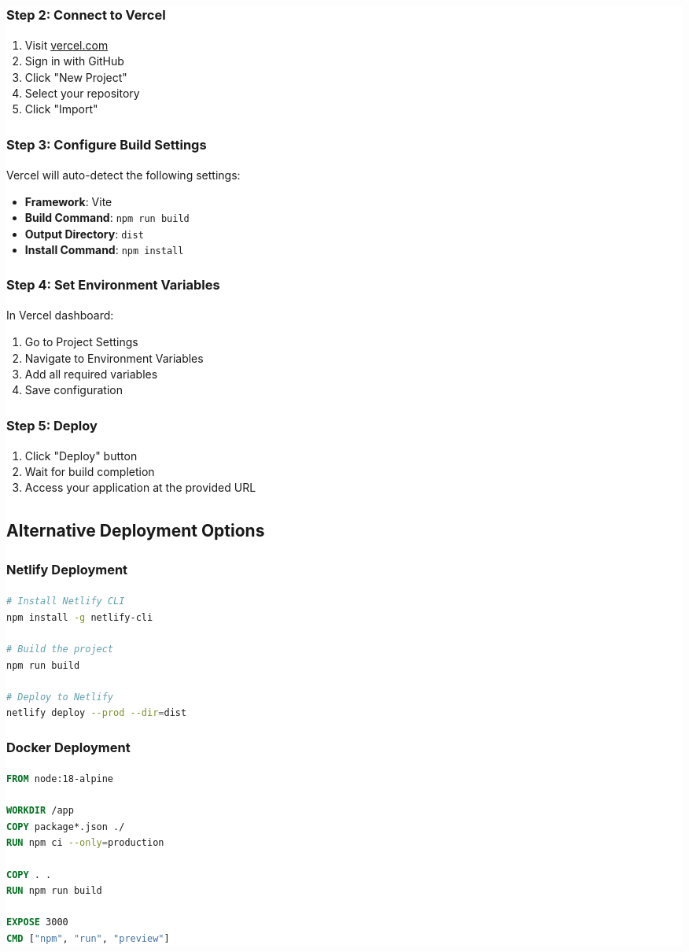 ### Step 2: Connect to Vercel

1. Visit [vercel.com](https://vercel.com)
2. Sign in with GitHub
3. Click "New Project"
4. Select your repository
5. Click "Import"

### Step 3: Configure Build Settings

Vercel will auto-detect the following settings:
- **Framework**: Vite
- **Build Command**: `npm run build`
- **Output Directory**: `dist`
- **Install Command**: `npm install`

### Step 4: Set Environment Variables

In Vercel dashboard:
1. Go to Project Settings
2. Navigate to Environment Variables
3. Add all required variables
4. Save configuration

### Step 5: Deploy

1. Click "Deploy" button
2. Wait for build completion
3. Access your application at the provided URL

## Alternative Deployment Options

### Netlify Deployment

```bash
# Install Netlify CLI
npm install -g netlify-cli

# Build the project
npm run build

# Deploy to Netlify
netlify deploy --prod --dir=dist
```

### Docker Deployment

```dockerfile
FROM node:18-alpine

WORKDIR /app
COPY package*.json ./
RUN npm ci --only=production

COPY . .
RUN npm run build

EXPOSE 3000
CMD ["npm", "run", "preview"]
```
